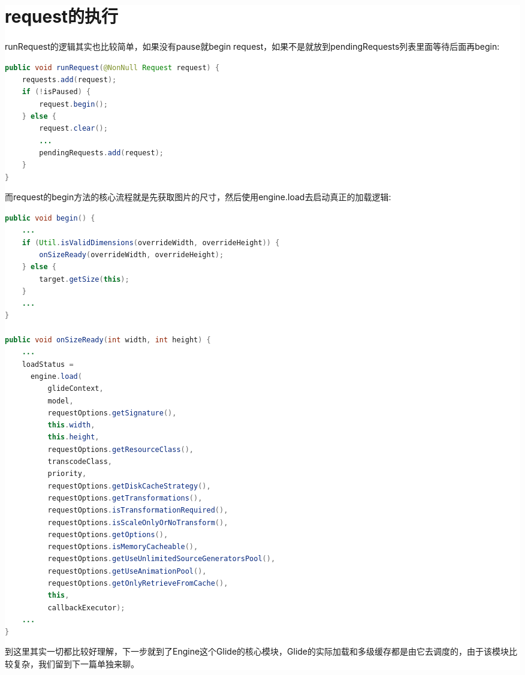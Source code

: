 # request的执行

runRequest的逻辑其实也比较简单，如果没有pause就begin request，如果不是就放到pendingRequests列表里面等待后面再begin:

```java
public void runRequest(@NonNull Request request) {
    requests.add(request);
    if (!isPaused) {
        request.begin();
    } else {
        request.clear();
        ...
        pendingRequests.add(request);
    }
}
```

而request的begin方法的核心流程就是先获取图片的尺寸，然后使用engine.load去启动真正的加载逻辑:

```java
public void begin() {
    ...
    if (Util.isValidDimensions(overrideWidth, overrideHeight)) {
        onSizeReady(overrideWidth, overrideHeight);
    } else {
        target.getSize(this);
    }
    ...
}

public void onSizeReady(int width, int height) {
    ...
    loadStatus =
      engine.load(
          glideContext,
          model,
          requestOptions.getSignature(),
          this.width,
          this.height,
          requestOptions.getResourceClass(),
          transcodeClass,
          priority,
          requestOptions.getDiskCacheStrategy(),
          requestOptions.getTransformations(),
          requestOptions.isTransformationRequired(),
          requestOptions.isScaleOnlyOrNoTransform(),
          requestOptions.getOptions(),
          requestOptions.isMemoryCacheable(),
          requestOptions.getUseUnlimitedSourceGeneratorsPool(),
          requestOptions.getUseAnimationPool(),
          requestOptions.getOnlyRetrieveFromCache(),
          this,
          callbackExecutor);
    ...
}
```

到这里其实一切都比较好理解，下一步就到了Engine这个Glide的核心模块，Glide的实际加载和多级缓存都是由它去调度的，由于该模块比较复杂，我们留到下一篇单独来聊。

